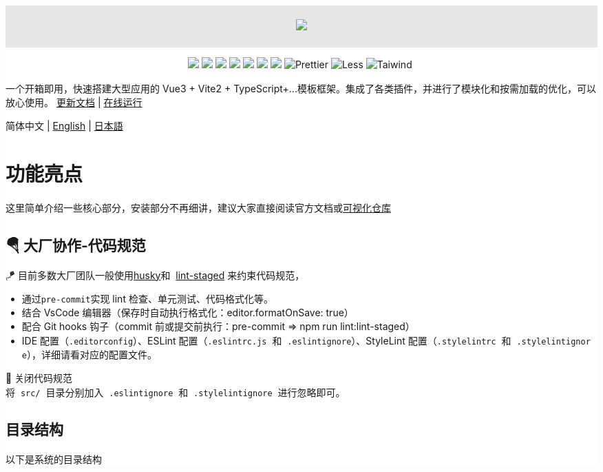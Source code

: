 <p align="center" style="background:#e6e6e6;padding:20px">
    <img  src="https://cdn.jsdelivr.net/gh/MaleWeb/picture/images/techblog/fast-vue3.svg" width="340" />
</p>

<p align="center">
    <img src="https://img.shields.io/badge/-Vue3-34495e?logo=vue.j" />
    <img src="https://img.shields.io/badge/-Vite2.7-646cff?logo=vite&logoColor=white" />
    <img src="https://img.shields.io/badge/-TypeScript-blue?logo=typescript&logoColor=white" />
    <img src="https://img.shields.io/badge/-Pinia-yellow?logo=picpay&logoColor=white" />
    <img src="https://img.shields.io/badge/-ESLint-4b32c3?logo=eslint&logoColor=white" />
    <img src="https://img.shields.io/badge/-pnpm-F69220?logo=pnpm&logoColor=white" />
    <img src="https://img.shields.io/badge/-Axios-008fc7?logo=axios.js&logoColor=white" />
    <img src="https://img.shields.io/badge/-Prettier-ef9421?logo=Prettier&logoColor=white" alt="Prettier">
    <img src="https://img.shields.io/badge/-Less-1D365D?logo=less&logoColor=white" alt="Less">
    <img src="https://img.shields.io/badge/-Tailwind%20CSS-06B6D4?logo=Tailwind%20CSS&logoColor=white" alt="Taiwind">
    <img src="" alt="">
</p>

一个开箱即用，快速搭建大型应用的 Vue3 + Vite2 + TypeScript+...模板框架。集成了各类插件，并进行了模块化和按需加载的优化，可以放心使用。 [更新文档](https://github.com/tobe-fe-dalao/fast-vue3/blob/main/docs/update.md) | [在线运行](https://stackblitz.com/github/tobe-fe-dalao/fast-vue3?terminal=dev)

简体中文 | [English](./README-en.md) | [日本語](./README.ja-JP.md)

# 功能亮点

这里简单介绍一些核心部分，安装部分不再细讲，建议大家直接阅读官方文档或[可视化仓库](https://github1s.com/tobe-fe-dalao/fast-vue3)

## 🪂 大厂协作-代码规范

🪁 目前多数大厂团队一般使用[husky](https://github.com/typicode/husky)和  [lint-staged](https://github.com/okonet/lint-staged) 来约束代码规范，

- 通过`pre-commit`实现 lint 检查、单元测试、代码格式化等。
- 结合 VsCode 编辑器（保存时自动执行格式化：editor.formatOnSave: true）
- 配合 Git hooks 钩子（commit 前或提交前执行：pre-commit => npm run lint:lint-staged）
- IDE 配置（`.editorconfig`）、ESLint 配置（`.eslintrc.js`  和  `.eslintignore`）、StyleLint 配置（`.stylelintrc`  和  `.stylelintignore`），详细请看对应的配置文件。

🔌 关闭代码规范  
将  `src/`  目录分别加入  `.eslintignore`  和  `.stylelintignore`  进行忽略即可。

## 目录结构

以下是系统的目录结构
